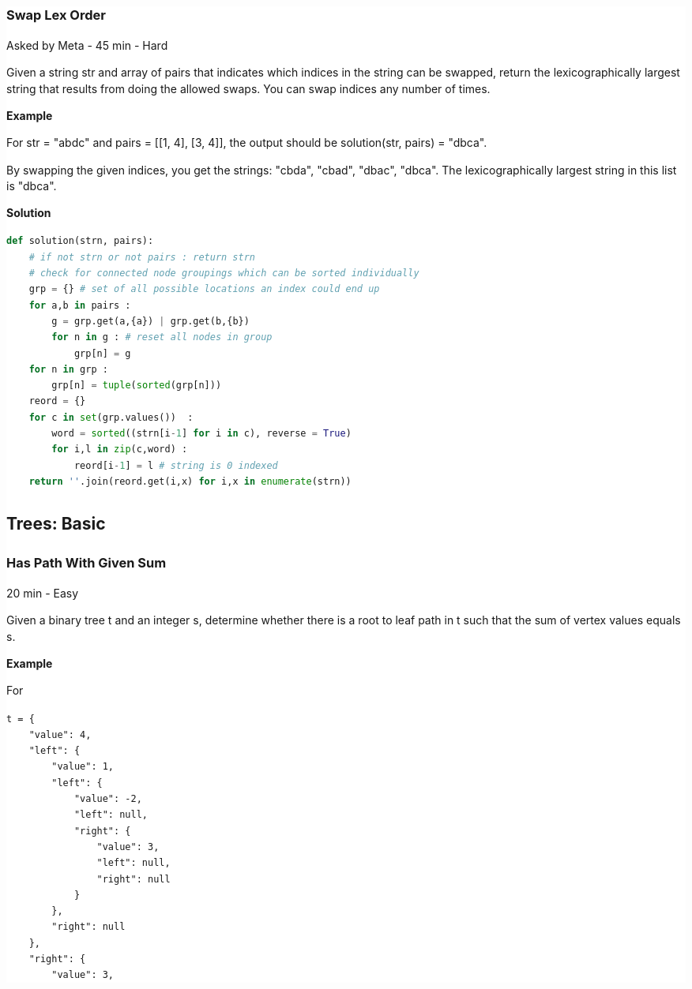 ### Swap Lex Order

Asked by Meta - 45 min - Hard

Given a string str and array of pairs that indicates which indices in the string can be swapped, return the lexicographically largest string that results from doing the allowed swaps. You can swap indices any number of times.

**Example**

For str = "abdc" and pairs = [[1, 4], [3, 4]], the output should be
solution(str, pairs) = "dbca".

By swapping the given indices, you get the strings: "cbda", "cbad", "dbac", "dbca". The lexicographically largest string in this list is "dbca".

**Solution**

``` py
def solution(strn, pairs):
    # if not strn or not pairs : return strn
    # check for connected node groupings which can be sorted individually
    grp = {} # set of all possible locations an index could end up
    for a,b in pairs : 
        g = grp.get(a,{a}) | grp.get(b,{b}) 
        for n in g : # reset all nodes in group
            grp[n] = g
    for n in grp : 
        grp[n] = tuple(sorted(grp[n]))
    reord = {}
    for c in set(grp.values())  : 
        word = sorted((strn[i-1] for i in c), reverse = True)
        for i,l in zip(c,word) : 
            reord[i-1] = l # string is 0 indexed
    return ''.join(reord.get(i,x) for i,x in enumerate(strn))
```
## Trees: Basic

### Has Path With Given Sum

20 min - Easy

Given a binary tree t and an integer s, determine whether there is a root to leaf path in t such that the sum of vertex values equals s.

**Example**

For

```
t = {
    "value": 4,
    "left": {
        "value": 1,
        "left": {
            "value": -2,
            "left": null,
            "right": {
                "value": 3,
                "left": null,
                "right": null
            }
        },
        "right": null
    },
    "right": {
        "value": 3,
```